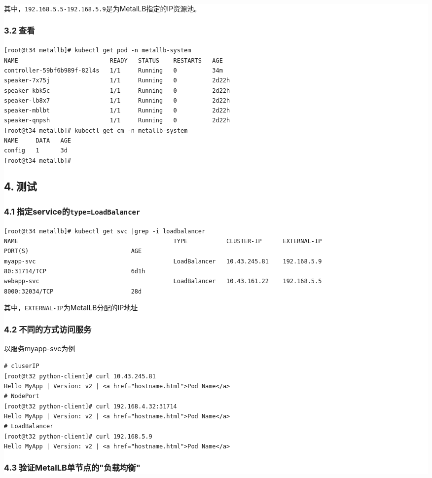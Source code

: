 其中，`192.168.5.5-192.168.5.9`是为MetalLB指定的IP资源池。

### 3.2 查看

```text
[root@t34 metallb]# kubectl get pod -n metallb-system
NAME                          READY   STATUS    RESTARTS   AGE
controller-59bf6b989f-82l4s   1/1     Running   0          34m
speaker-7x75j                 1/1     Running   0          2d22h
speaker-kbk5c                 1/1     Running   0          2d22h
speaker-lb8x7                 1/1     Running   0          2d22h
speaker-mblbt                 1/1     Running   0          2d22h
speaker-qnpsh                 1/1     Running   0          2d22h
[root@t34 metallb]# kubectl get cm -n metallb-system
NAME     DATA   AGE
config   1      3d
[root@t34 metallb]#
```

## 4. 测试

### 4.1 指定service的`type=LoadBalancer`

```text
[root@t34 metallb]# kubectl get svc |grep -i loadbalancer
NAME                                            TYPE           CLUSTER-IP      EXTERNAL-IP                                            PORT(S)                             AGE
myapp-svc                                       LoadBalancer   10.43.245.81    192.168.5.9                                            80:31714/TCP                        6d1h
webapp-svc                                      LoadBalancer   10.43.161.22    192.168.5.5                                            8000:32034/TCP                      28d
```

其中，`EXTERNAL-IP`为MetalLB分配的IP地址

### 4.2 不同的方式访问服务

以服务myapp-svc为例

```text
# cluserIP
[root@t32 python-client]# curl 10.43.245.81
Hello MyApp | Version: v2 | <a href="hostname.html">Pod Name</a>
# NodePort
[root@t32 python-client]# curl 192.168.4.32:31714
Hello MyApp | Version: v2 | <a href="hostname.html">Pod Name</a>
# LoadBalancer
[root@t32 python-client]# curl 192.168.5.9
Hello MyApp | Version: v2 | <a href="hostname.html">Pod Name</a>
```

### 4.3 验证MetalLB单节点的"负载均衡"
